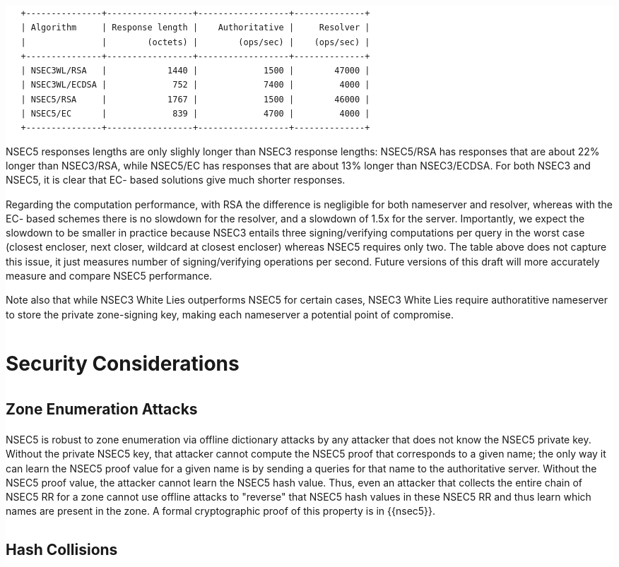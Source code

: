 ~~~~
   +---------------+-----------------+------------------+--------------+
   | Algorithm     | Response length |    Authoritative |     Resolver |
   |               |        (octets) |        (ops/sec) |    (ops/sec) |
   +---------------+-----------------+------------------+--------------+
   | NSEC3WL/RSA   |            1440 |             1500 |        47000 |
   | NSEC3WL/ECDSA |             752 |             7400 |         4000 |
   | NSEC5/RSA     |            1767 |             1500 |        46000 |
   | NSEC5/EC      |             839 |             4700 |         4000 |
   +---------------+-----------------+------------------+--------------+
~~~~

NSEC5 responses lengths are only slighly longer than NSEC3 response
lengths: NSEC5/RSA has responses that are about 22% longer than
NSEC3/RSA, while NSEC5/EC has responses that are about 13% longer than
NSEC3/ECDSA.  For both NSEC3 and NSEC5, it is clear that EC- based
solutions give much shorter responses.

Regarding the computation performance, with RSA the difference is
negligible for both nameserver and resolver, whereas with the EC-
based schemes there is no slowdown for the resolver, and a slowdown of
1.5x for the server.  Importantly, we expect the slowdown to be
smaller in practice because NSEC3 entails three signing/verifying
computations per query in the worst case (closest encloser, next
closer, wildcard at closest encloser) whereas NSEC5 requires only two.
The table above does not capture this issue, it just measures number
of signing/verifying operations per second.  Future versions of this
draft will more accurately measure and compare NSEC5 performance.

Note also that while NSEC3 White Lies outperforms NSEC5 for certain
cases, NSEC3 White Lies require authoratitive nameserver to store the
private zone-signing key, making each nameserver a potential point of
compromise.

# Security Considerations

## Zone Enumeration Attacks

NSEC5 is robust to zone enumeration via offline dictionary attacks by
any attacker that does not know the NSEC5 private key.  Without the
private NSEC5 key, that attacker cannot compute the NSEC5 proof that
corresponds to a given name; the only way it can learn the NSEC5 proof
value for a given name is by sending a queries for that name to the
authoritative server.  Without the NSEC5 proof value, the attacker
cannot learn the NSEC5 hash value.  Thus, even an attacker that
collects the entire chain of NSEC5 RR for a zone cannot use offline
attacks to "reverse" that NSEC5 hash values in these NSEC5 RR and thus
learn which names are present in the zone.  A formal cryptographic
proof of this property is in {{nsec5}}.

## Hash Collisions
